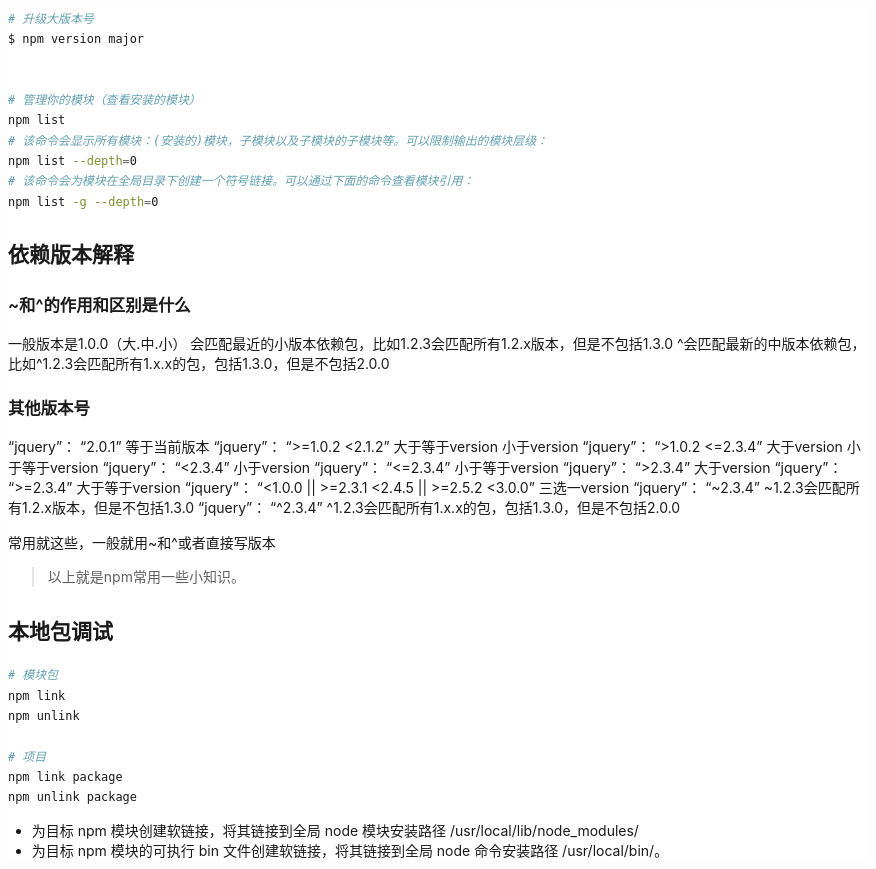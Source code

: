 ```sh
# 升级大版本号
$ npm version major


# 管理你的模块（查看安装的模块）
npm list
# 该命令会显示所有模块：(安装的)模块，子模块以及子模块的子模块等。可以限制输出的模块层级：
npm list --depth=0
# 该命令会为模块在全局目录下创建一个符号链接。可以通过下面的命令查看模块引用：
npm list -g --depth=0
```

## 依赖版本解释

### ~和^的作用和区别是什么

一般版本是1.0.0（大.中.小）
会匹配最近的小版本依赖包，比如1.2.3会匹配所有1.2.x版本，但是不包括1.3.0
^会匹配最新的中版本依赖包，比如^1.2.3会匹配所有1.x.x的包，包括1.3.0，但是不包括2.0.0

### 其他版本号

“jquery”： “2.0.1” 等于当前版本
“jquery”： “>=1.0.2 <2.1.2” 大于等于version 小于version
“jquery”： “>1.0.2 <=2.3.4” 大于version 小于等于version
“jquery”： “<2.3.4” 小于version
“jquery”： “<=2.3.4” 小于等于version
“jquery”： “>2.3.4” 大于version
“jquery”： “>=2.3.4” 大于等于version
“jquery”： “<1.0.0 || >=2.3.1 <2.4.5 || >=2.5.2 <3.0.0” 三选一version
“jquery”： “~2.3.4” ~1.2.3会匹配所有1.2.x版本，但是不包括1.3.0
“jquery”： “^2.3.4” ^1.2.3会匹配所有1.x.x的包，包括1.3.0，但是不包括2.0.0

常用就这些，一般就用~和^或者直接写版本

> 以上就是npm常用一些小知识。

## 本地包调试

```bash
# 模块包
npm link
npm unlink

# 项目
npm link package
npm unlink package
```

- 为目标 npm 模块创建软链接，将其链接到全局 node 模块安装路径 /usr/local/lib/node_modules/
- 为目标 npm 模块的可执行 bin 文件创建软链接，将其链接到全局 node 命令安装路径 /usr/local/bin/。
